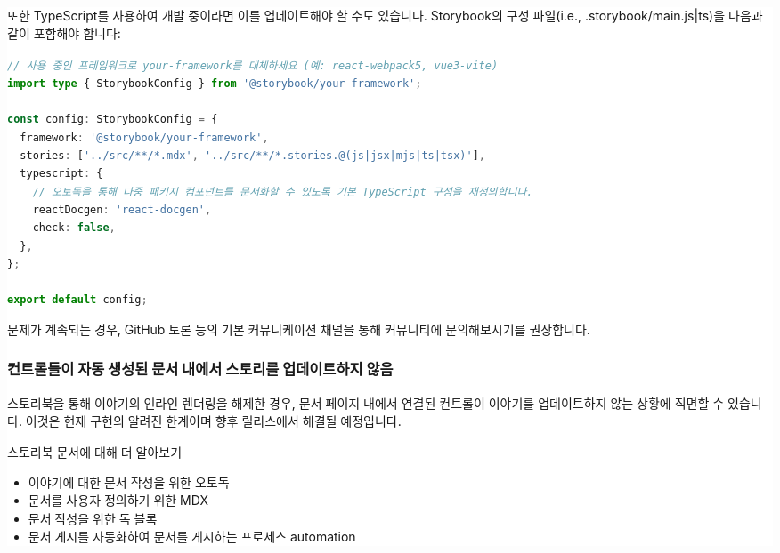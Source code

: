

또한 TypeScript를 사용하여 개발 중이라면 이를 업데이트해야 할 수도 있습니다. Storybook의 구성 파일(i.e., .storybook/main.js|ts)을 다음과 같이 포함해야 합니다:

```typescript
// 사용 중인 프레임워크로 your-framework를 대체하세요 (예: react-webpack5, vue3-vite)
import type { StorybookConfig } from '@storybook/your-framework';

const config: StorybookConfig = {
  framework: '@storybook/your-framework',
  stories: ['../src/**/*.mdx', '../src/**/*.stories.@(js|jsx|mjs|ts|tsx)'],
  typescript: {
    // 오토독을 통해 다중 패키지 컴포넌트를 문서화할 수 있도록 기본 TypeScript 구성을 재정의합니다.
    reactDocgen: 'react-docgen',
    check: false,
  },
};

export default config;
```

문제가 계속되는 경우, GitHub 토론 등의 기본 커뮤니케이션 채널을 통해 커뮤니티에 문의해보시기를 권장합니다.

### 컨트롤들이 자동 생성된 문서 내에서 스토리를 업데이트하지 않음



스토리북을 통해 이야기의 인라인 렌더링을 해제한 경우, 문서 페이지 내에서 연결된 컨트롤이 이야기를 업데이트하지 않는 상황에 직면할 수 있습니다. 이것은 현재 구현의 알려진 한계이며 향후 릴리스에서 해결될 예정입니다.

스토리북 문서에 대해 더 알아보기

- 이야기에 대한 문서 작성을 위한 오토독
- 문서를 사용자 정의하기 위한 MDX
- 문서 작성을 위한 독 블록
- 문서 게시를 자동화하여 문서를 게시하는 프로세스 automation